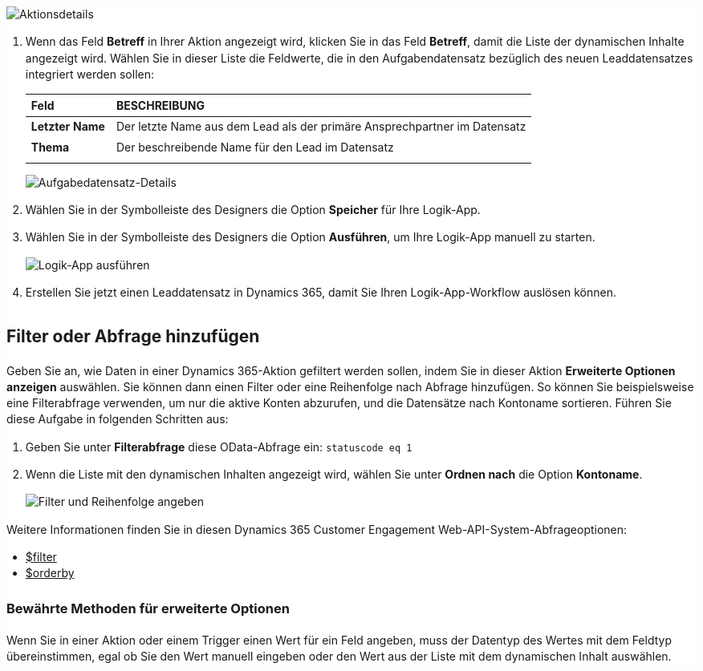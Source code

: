    ![Aktionsdetails](./media/connectors-create-api-crmonline/action-details.png)

1. Wenn das Feld **Betreff** in Ihrer Aktion angezeigt wird, klicken Sie in das Feld **Betreff**, damit die Liste der dynamischen Inhalte angezeigt wird. Wählen Sie in dieser Liste die Feldwerte, die in den Aufgabendatensatz bezüglich des neuen Leaddatensatzes integriert werden sollen:

   | Feld | BESCHREIBUNG |
   |-------|-------------|
   | **Letzter Name** | Der letzte Name aus dem Lead als der primäre Ansprechpartner im Datensatz |
   | **Thema** | Der beschreibende Name für den Lead im Datensatz |
   | | |

   ![Aufgabedatensatz-Details](./media/connectors-create-api-crmonline/create-record-details.png)

1. Wählen Sie in der Symbolleiste des Designers die Option **Speicher** für Ihre Logik-App. 

1. Wählen Sie in der Symbolleiste des Designers die Option **Ausführen**, um Ihre Logik-App manuell zu starten.

   ![Logik-App ausführen](./media/connectors-create-api-crmonline/designer-toolbar-run.png)

1. Erstellen Sie jetzt einen Leaddatensatz in Dynamics 365, damit Sie Ihren Logik-App-Workflow auslösen können.

## <a name="add-filter-or-query"></a>Filter oder Abfrage hinzufügen

Geben Sie an, wie Daten in einer Dynamics 365-Aktion gefiltert werden sollen, indem Sie in dieser Aktion **Erweiterte Optionen anzeigen** auswählen. Sie können dann einen Filter oder eine Reihenfolge nach Abfrage hinzufügen.
So können Sie beispielsweise eine Filterabfrage verwenden, um nur die aktive Konten abzurufen, und die Datensätze nach Kontoname sortieren. Führen Sie diese Aufgabe in folgenden Schritten aus:

1. Geben Sie unter **Filterabfrage** diese OData-Abfrage ein: `statuscode eq 1`

2. Wenn die Liste mit den dynamischen Inhalten angezeigt wird, wählen Sie unter **Ordnen nach** die Option **Kontoname**. 

   ![Filter und Reihenfolge angeben](./media/connectors-create-api-crmonline/advanced-options.png)

Weitere Informationen finden Sie in diesen Dynamics 365 Customer Engagement Web-API-System-Abfrageoptionen:

* [$filter](https://docs.microsoft.com/dynamics365/customer-engagement/developer/webapi/query-data-web-api#filter-results)
* [$orderby](https://docs.microsoft.com/dynamics365/customer-engagement/developer/webapi/query-data-web-api#order-results)

### <a name="best-practices-for-advanced-options"></a>Bewährte Methoden für erweiterte Optionen

Wenn Sie in einer Aktion oder einem Trigger einen Wert für ein Feld angeben, muss der Datentyp des Wertes mit dem Feldtyp übereinstimmen, egal ob Sie den Wert manuell eingeben oder den Wert aus der Liste mit dem dynamischen Inhalt auswählen.
